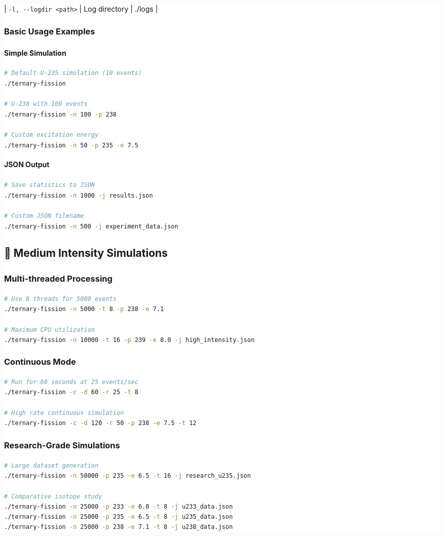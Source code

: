 | `-l, --logdir <path>` | Log directory | ./logs |

### Basic Usage Examples

#### Simple Simulation
```bash
# Default U-235 simulation (10 events)
./ternary-fission

# U-238 with 100 events
./ternary-fission -n 100 -p 238

# Custom excitation energy
./ternary-fission -n 50 -p 235 -e 7.5
```

#### JSON Output
```bash
# Save statistics to JSON
./ternary-fission -n 1000 -j results.json

# Custom JSON filename
./ternary-fission -n 500 -j experiment_data.json
```

## 🧪 Medium Intensity Simulations

### Multi-threaded Processing
```bash
# Use 8 threads for 5000 events
./ternary-fission -n 5000 -t 8 -p 238 -e 7.1

# Maximum CPU utilization
./ternary-fission -n 10000 -t 16 -p 239 -e 8.0 -j high_intensity.json
```

### Continuous Mode
```bash
# Run for 60 seconds at 25 events/sec
./ternary-fission -c -d 60 -r 25 -t 8

# High rate continuous simulation
./ternary-fission -c -d 120 -r 50 -p 238 -e 7.5 -t 12
```

### Research-Grade Simulations
```bash
# Large dataset generation
./ternary-fission -n 50000 -p 235 -e 6.5 -t 16 -j research_u235.json

# Comparative isotope study
./ternary-fission -n 25000 -p 233 -e 6.0 -t 8 -j u233_data.json
./ternary-fission -n 25000 -p 235 -e 6.5 -t 8 -j u235_data.json  
./ternary-fission -n 25000 -p 238 -e 7.1 -t 8 -j u238_data.json
```
